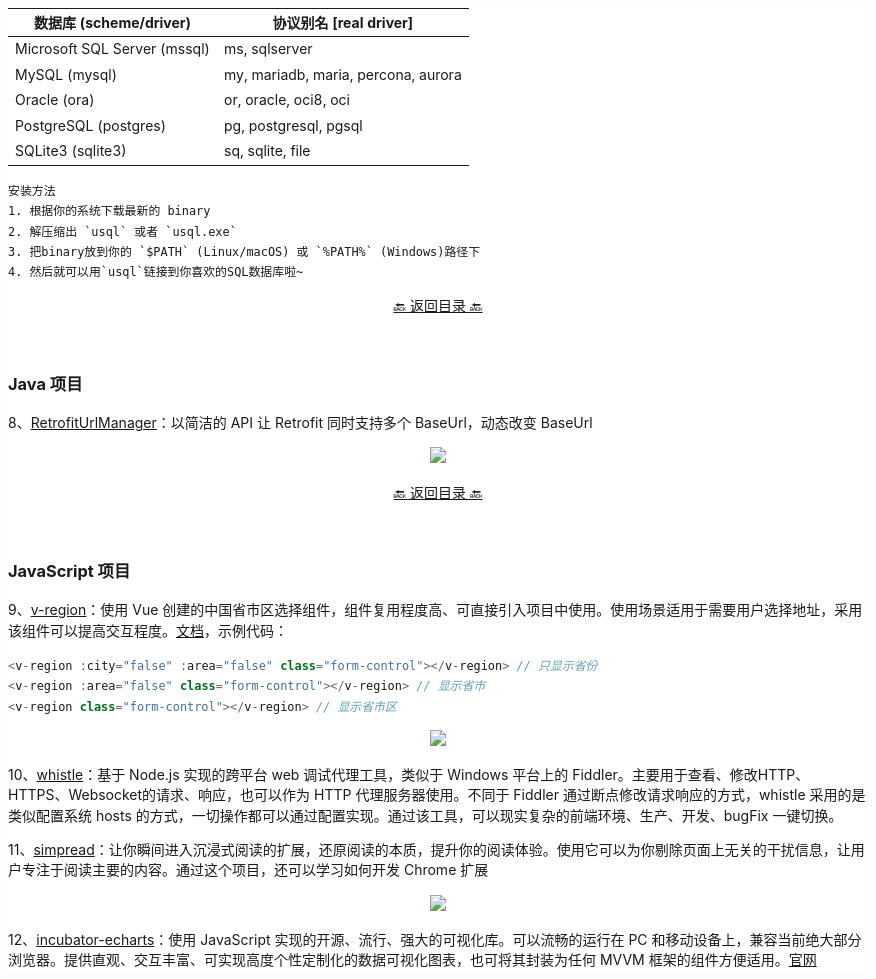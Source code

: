 | 数据库 (scheme/driver)        | 协议别名 [real driver]                 |
|------------------------------|---------------------------------------|
| Microsoft SQL Server (mssql) | ms, sqlserver                         |
| MySQL (mysql)                | my, mariadb, maria, percona, aurora   |
| Oracle (ora)                 | or, oracle, oci8, oci                 |
| PostgreSQL (postgres)        | pg, postgresql, pgsql                 |
| SQLite3 (sqlite3)            | sq, sqlite, file                      |

```
安装方法
1. 根据你的系统下载最新的 binary
2. 解压缩出 `usql` 或者 `usql.exe`
3. 把binary放到你的 `$PATH` (Linux/macOS) 或 `%PATH%` (Windows)路径下
4. 然后就可以用`usql`链接到你喜欢的SQL数据库啦~
```

<p align="center"><a href="#目录">🔙 返回目录 🔙</a></p><br>

### Java 项目
8、[RetrofitUrlManager](https://hellogithub.com/periodical/statistics/click/?target=https://github.com/JessYanCoding/RetrofitUrlManager)：以简洁的 API 让 Retrofit 同时支持多个 BaseUrl，动态改变 BaseUrl

<p align="center"><img src='https://raw.githubusercontent.com/521xueweihan/img/master/hellogithub/27/img/RetrofitUrlManager.gif' style="max-width:80%; max-height=80%;"></img></p>

<p align="center"><a href="#目录">🔙 返回目录 🔙</a></p><br>

### JavaScript 项目
9、[v-region](https://hellogithub.com/periodical/statistics/click/?target=https://github.com/TerryZ/v-region)：使用 Vue 创建的中国省市区选择组件，组件复用程度高、可直接引入项目中使用。使用场景适用于需要用户选择地址，采用该组件可以提高交互程度。[文档](https://terryz.github.io/vue/#/region/demo)，示例代码：
```js
<v-region :city="false" :area="false" class="form-control"></v-region> // 只显示省份
<v-region :area="false" class="form-control"></v-region> // 显示省市
<v-region class="form-control"></v-region> // 显示省市区
```

<p align="center"><img src='https://raw.githubusercontent.com/521xueweihan/img/master/hellogithub/27/img/v-region-min.png' style="max-width:80%; max-height=80%;"></img></p>

10、[whistle](https://hellogithub.com/periodical/statistics/click/?target=https://github.com/avwo/whistle)：基于 Node.js 实现的跨平台 web 调试代理工具，类似于 Windows 平台上的 Fiddler。主要用于查看、修改HTTP、HTTPS、Websocket的请求、响应，也可以作为 HTTP 代理服务器使用。不同于 Fiddler 通过断点修改请求响应的方式，whistle 采用的是类似配置系统 hosts 的方式，一切操作都可以通过配置实现。通过该工具，可以现实复杂的前端环境、生产、开发、bugFix 一键切换。

11、[simpread](https://hellogithub.com/periodical/statistics/click/?target=https://github.com/Kenshin/simpread)：让你瞬间进入沉浸式阅读的扩展，还原阅读的本质，提升你的阅读体验。使用它可以为你剔除页面上无关的干扰信息，让用户专注于阅读主要的内容。通过这个项目，还可以学习如何开发 Chrome 扩展

<p align="center"><img src='https://raw.githubusercontent.com/521xueweihan/img/master/hellogithub/27/img/simpread-min.png' style="max-width:80%; max-height=80%;"></img></p>

12、[incubator-echarts](https://hellogithub.com/periodical/statistics/click/?target=https://github.com/apache/incubator-echarts)：使用 JavaScript 实现的开源、流行、强大的可视化库。可以流畅的运行在 PC 和移动设备上，兼容当前绝大部分浏览器。提供直观、交互丰富、可实现高度个性定制化的数据可视化图表，也可将其封装为任何 MVVM 框架的组件方便适用。[官网](http://echarts.baidu.com/)

